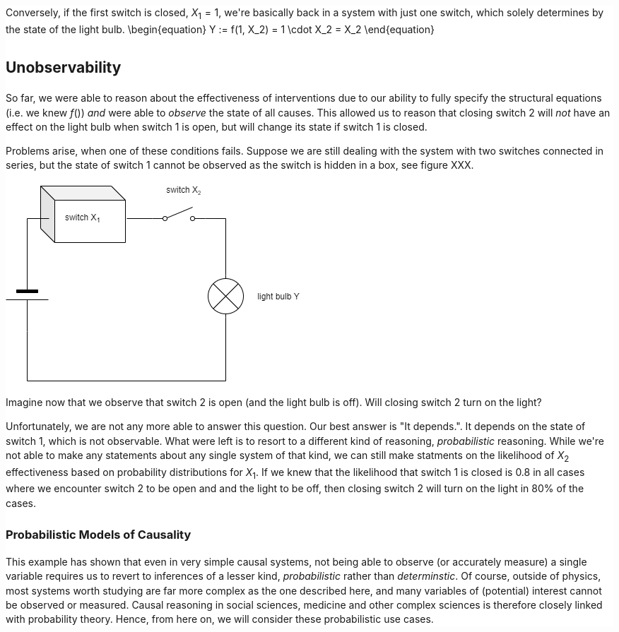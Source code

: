 Conversely, if the first switch is closed, $X_1 = 1$, we're basically back in a system with just one switch, which solely determines by the state of the light bulb.
\begin{equation}
Y := f(1, X_2) = 1 \cdot X_2 = X_2
\end{equation}

## Unobservability

So far, we were able to reason about the effectiveness of interventions due to our ability to fully specify the structural equations (i.e. we knew $f()$) *and* were able to *observe* the state of all causes. This allowed us to reason that closing switch 2 will *not* have an effect on the light bulb when switch 1 is open, but will change its state if switch 1 is closed.

Problems arise, when one of these conditions fails. Suppose we are still dealing with the system with two switches connected in series, but the state of switch 1 cannot be observed as the switch is hidden in a box, see figure XXX.

![A circuit diagram with a single power source, two switches (X1 and X2) and a light bulb (Y), but switch 1 is hidden in a box.](images/causal_models-hidden_electric_2.png)

Imagine now that we observe that switch 2 is open (and the light bulb is off). Will closing switch 2 turn on the light?

Unfortunately, we are not any more able to answer this question. Our best answer is "It depends.". It depends on the state of switch 1, which is not observable. What were left is to resort to a different kind of reasoning, *probabilistic* reasoning. While we're not able to make any statements about any single system of that kind, we can still make statments on the likelihood of $X_2$ effectiveness based on probability distributions for $X_1$. If we knew that the likelihood that switch 1 is closed is 0.8 in all cases where we encounter switch 2 to be open and and the light to be off, then closing switch 2 will turn on the light in 80% of the cases.

### Probabilistic Models of Causality
This example has shown that even in very simple causal systems, not being able to observe (or accurately measure) a single variable requires us to revert to inferences of a lesser kind, *probabilistic* rather than *determinstic*. Of course, outside of physics, most systems worth studying are far more complex as the one described here, and many variables of (potential) interest cannot be observed or measured. Causal reasoning in social sciences, medicine and other complex sciences is therefore closely linked with probability theory. Hence, from here on, we will consider these probabilistic use cases.
